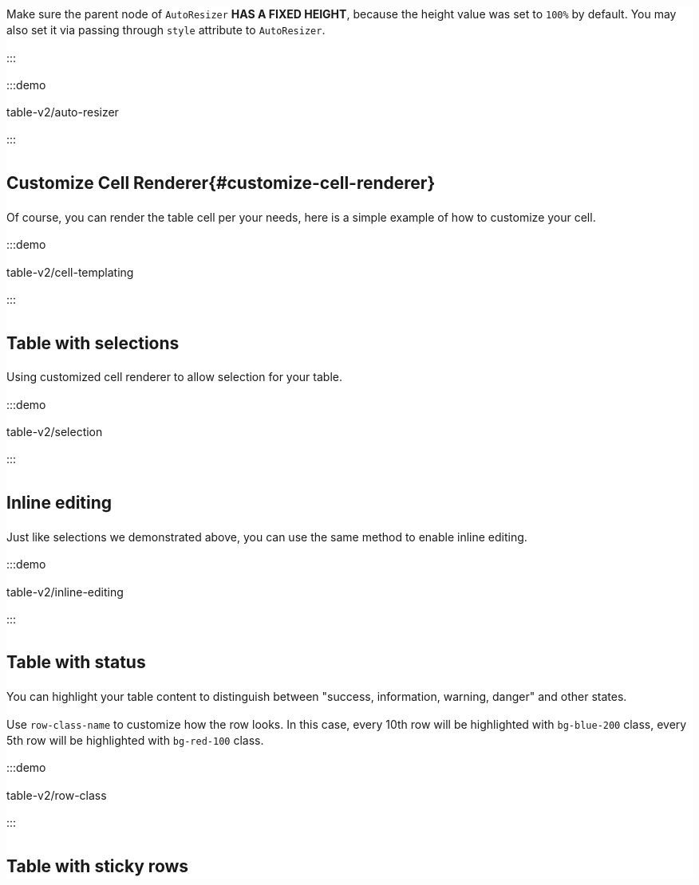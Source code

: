 Make sure the parent node of `AutoResizer` **HAS A FIXED HEIGHT**, because the height value was set to `100%` by default.
You may also set it via passing through `style` attribute to `AutoResizer`.

:::

:::demo

table-v2/auto-resizer

:::

## Customize Cell Renderer{#customize-cell-renderer}

Of course, you can render the table cell per your needs, here is a simple example of how to customize your cell.

:::demo

table-v2/cell-templating

:::

## Table with selections

Using customized cell renderer to allow selection for your table.

:::demo

table-v2/selection

:::

## Inline editing

Just like selections we demonstrated above, you can use the same method to enable inline editing.

:::demo

table-v2/inline-editing

:::

## Table with status

You can highlight your table content to distinguish between "success, information, warning, danger" and other states.

Use `row-class-name` to customize how the row looks. In this case, every 10th row will be highlighted with `bg-blue-200` class, every 5th row will be highlighted with `bg-red-100` class.

:::demo

table-v2/row-class

:::

## Table with sticky rows
